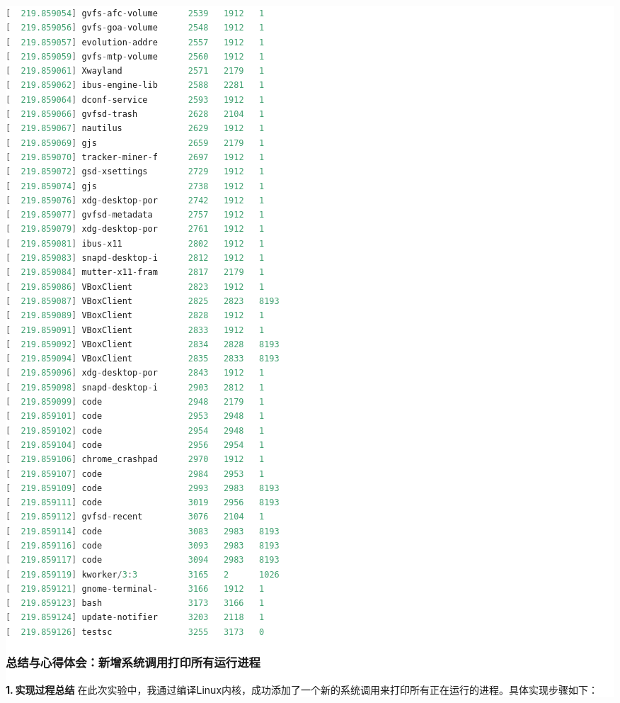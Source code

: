    ```c
   [  219.859054] gvfs-afc-volume      2539   1912   1     
   [  219.859056] gvfs-goa-volume      2548   1912   1     
   [  219.859057] evolution-addre      2557   1912   1     
   [  219.859059] gvfs-mtp-volume      2560   1912   1     
   [  219.859061] Xwayland             2571   2179   1     
   [  219.859062] ibus-engine-lib      2588   2281   1     
   [  219.859064] dconf-service        2593   1912   1     
   [  219.859066] gvfsd-trash          2628   2104   1     
   [  219.859067] nautilus             2629   1912   1     
   [  219.859069] gjs                  2659   2179   1     
   [  219.859070] tracker-miner-f      2697   1912   1     
   [  219.859072] gsd-xsettings        2729   1912   1     
   [  219.859074] gjs                  2738   1912   1     
   [  219.859076] xdg-desktop-por      2742   1912   1     
   [  219.859077] gvfsd-metadata       2757   1912   1     
   [  219.859079] xdg-desktop-por      2761   1912   1     
   [  219.859081] ibus-x11             2802   1912   1     
   [  219.859083] snapd-desktop-i      2812   1912   1     
   [  219.859084] mutter-x11-fram      2817   2179   1     
   [  219.859086] VBoxClient           2823   1912   1     
   [  219.859087] VBoxClient           2825   2823   8193  
   [  219.859089] VBoxClient           2828   1912   1     
   [  219.859091] VBoxClient           2833   1912   1     
   [  219.859092] VBoxClient           2834   2828   8193  
   [  219.859094] VBoxClient           2835   2833   8193  
   [  219.859096] xdg-desktop-por      2843   1912   1     
   [  219.859098] snapd-desktop-i      2903   2812   1     
   [  219.859099] code                 2948   2179   1     
   [  219.859101] code                 2953   2948   1     
   [  219.859102] code                 2954   2948   1     
   [  219.859104] code                 2956   2954   1     
   [  219.859106] chrome_crashpad      2970   1912   1     
   [  219.859107] code                 2984   2953   1     
   [  219.859109] code                 2993   2983   8193  
   [  219.859111] code                 3019   2956   8193  
   [  219.859112] gvfsd-recent         3076   2104   1     
   [  219.859114] code                 3083   2983   8193  
   [  219.859116] code                 3093   2983   8193  
   [  219.859117] code                 3094   2983   8193  
   [  219.859119] kworker/3:3          3165   2      1026  
   [  219.859121] gnome-terminal-      3166   1912   1     
   [  219.859123] bash                 3173   3166   1     
   [  219.859124] update-notifier      3203   2118   1     
   [  219.859126] testsc               3255   3173   0  
   ```

### 总结与心得体会：新增系统调用打印所有运行进程

**1. 实现过程总结**
在此次实验中，我通过编译Linux内核，成功添加了一个新的系统调用来打印所有正在运行的进程。具体实现步骤如下：
